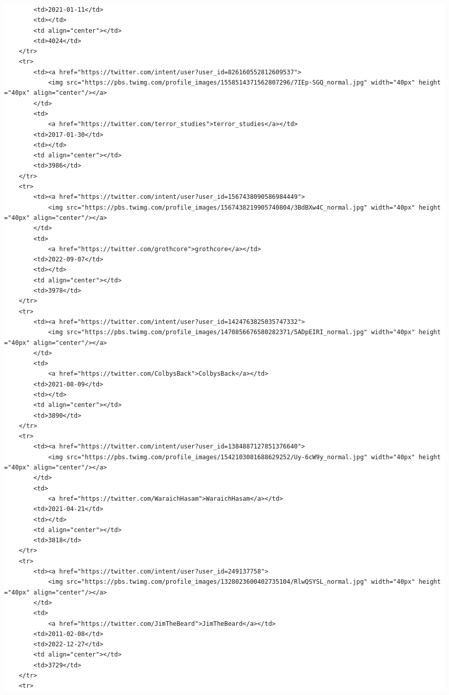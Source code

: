             <td>2021-01-11</td>
            <td></td>
            <td align="center"></td>
            <td>4024</td>
        </tr>
        <tr>
            <td><a href="https://twitter.com/intent/user?user_id=826160552812609537">
                <img src="https://pbs.twimg.com/profile_images/1558514371562807296/7IEp-SGQ_normal.jpg" width="40px" height="40px" align="center"/></a>
            </td>
            <td>
                <a href="https://twitter.com/terror_studies">terror_studies</a></td>
            <td>2017-01-30</td>
            <td></td>
            <td align="center"></td>
            <td>3986</td>
        </tr>
        <tr>
            <td><a href="https://twitter.com/intent/user?user_id=1567438090586984449">
                <img src="https://pbs.twimg.com/profile_images/1567438219905740804/3BdBXw4C_normal.jpg" width="40px" height="40px" align="center"/></a>
            </td>
            <td>
                <a href="https://twitter.com/grothcore">grothcore</a></td>
            <td>2022-09-07</td>
            <td></td>
            <td align="center"></td>
            <td>3978</td>
        </tr>
        <tr>
            <td><a href="https://twitter.com/intent/user?user_id=1424763825035747332">
                <img src="https://pbs.twimg.com/profile_images/1470856676580282371/5ADpEIRI_normal.jpg" width="40px" height="40px" align="center"/></a>
            </td>
            <td>
                <a href="https://twitter.com/ColbysBack">ColbysBack</a></td>
            <td>2021-08-09</td>
            <td></td>
            <td align="center"></td>
            <td>3890</td>
        </tr>
        <tr>
            <td><a href="https://twitter.com/intent/user?user_id=1384887127851376640">
                <img src="https://pbs.twimg.com/profile_images/1542103081688629252/Uy-6cW9y_normal.jpg" width="40px" height="40px" align="center"/></a>
            </td>
            <td>
                <a href="https://twitter.com/WaraichHasam">WaraichHasam</a></td>
            <td>2021-04-21</td>
            <td></td>
            <td align="center"></td>
            <td>3818</td>
        </tr>
        <tr>
            <td><a href="https://twitter.com/intent/user?user_id=249137758">
                <img src="https://pbs.twimg.com/profile_images/1328023600402735104/RlwQSYSL_normal.jpg" width="40px" height="40px" align="center"/></a>
            </td>
            <td>
                <a href="https://twitter.com/JimTheBeard">JimTheBeard</a></td>
            <td>2011-02-08</td>
            <td>2022-12-27</td>
            <td align="center"></td>
            <td>3729</td>
        </tr>
        <tr>